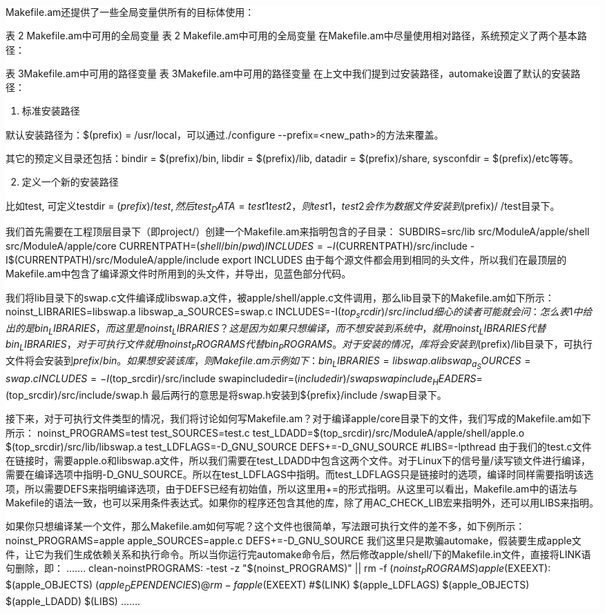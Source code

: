Makefile.am还提供了一些全局变量供所有的目标体使用：

表 2 Makefile.am中可用的全局变量
表 2 Makefile.am中可用的全局变量
在Makefile.am中尽量使用相对路径，系统预定义了两个基本路径：

表 3Makefile.am中可用的路径变量
表 3Makefile.am中可用的路径变量
在上文中我们提到过安装路径，automake设置了默认的安装路径：

1)	标准安装路径

默认安装路径为：$(prefix) = /usr/local，可以通过./configure --prefix=<new_path>的方法来覆盖。

其它的预定义目录还包括：bindir = $(prefix)/bin, libdir = $(prefix)/lib, datadir = $(prefix)/share, sysconfdir = $(prefix)/etc等等。

2)	定义一个新的安装路径

比如test, 可定义testdir = $(prefix)/test, 然后test_DATA =test1 test2，则test1，test2会作为数据文件安装到$(prefix)/ /test目录下。

我们首先需要在工程顶层目录下（即project/）创建一个Makefile.am来指明包含的子目录：
SUBDIRS=src/lib src/ModuleA/apple/shell src/ModuleA/apple/core 
CURRENTPATH=$(shell /bin/pwd)
INCLUDES=-I$(CURRENTPATH)/src/include -I$(CURRENTPATH)/src/ModuleA/apple/include 
export INCLUDES
由于每个源文件都会用到相同的头文件，所以我们在最顶层的Makefile.am中包含了编译源文件时所用到的头文件，并导出，见蓝色部分代码。

我们将lib目录下的swap.c文件编译成libswap.a文件，被apple/shell/apple.c文件调用，那么lib目录下的Makefile.am如下所示：
noinst_LIBRARIES=libswap.a
libswap_a_SOURCES=swap.c
INCLUDES=-I$(top_srcdir)/src/includ
细心的读者可能就会问：怎么表1中给出的是bin_LIBRARIES，而这里是noinst_LIBRARIES？这是因为如果只想编译，而不想安装到系统中，就用noinst_LIBRARIES代替bin_LIBRARIES，对于可执行文件就用noinst_PROGRAMS代替bin_PROGRAMS。对于安装的情况，库将会安装到$(prefix)/lib目录下，可执行文件将会安装到${prefix}/bin。如果想安装该库，则Makefile.am示例如下：
bin_LIBRARIES=libswap.a
libswap_a_SOURCES=swap.c
INCLUDES=-I$(top_srcdir)/src/include
swapincludedir=$(includedir)/swap
swapinclude_HEADERS=$(top_srcdir)/src/include/swap.h
最后两行的意思是将swap.h安装到${prefix}/include /swap目录下。

接下来，对于可执行文件类型的情况，我们将讨论如何写Makefile.am？对于编译apple/core目录下的文件，我们写成的Makefile.am如下所示：
noinst_PROGRAMS=test
test_SOURCES=test.c 
test_LDADD=$(top_srcdir)/src/ModuleA/apple/shell/apple.o $(top_srcdir)/src/lib/libswap.a 
test_LDFLAGS=-D_GNU_SOURCE
DEFS+=-D_GNU_SOURCE
#LIBS=-lpthread
由于我们的test.c文件在链接时，需要apple.o和libswap.a文件，所以我们需要在test_LDADD中包含这两个文件。对于Linux下的信号量/读写锁文件进行编译，需要在编译选项中指明-D_GNU_SOURCE。所以在test_LDFLAGS中指明。而test_LDFLAGS只是链接时的选项，编译时同样需要指明该选项，所以需要DEFS来指明编译选项，由于DEFS已经有初始值，所以这里用+=的形式指明。从这里可以看出，Makefile.am中的语法与Makefile的语法一致，也可以采用条件表达式。如果你的程序还包含其他的库，除了用AC_CHECK_LIB宏来指明外，还可以用LIBS来指明。

如果你只想编译某一个文件，那么Makefile.am如何写呢？这个文件也很简单，写法跟可执行文件的差不多，如下例所示：
noinst_PROGRAMS=apple
apple_SOURCES=apple.c
DEFS+=-D_GNU_SOURCE
我们这里只是欺骗automake，假装要生成apple文件，让它为我们生成依赖关系和执行命令。所以当你运行完automake命令后，然后修改apple/shell/下的Makefile.in文件，直接将LINK语句删除，即：
…….
clean-noinstPROGRAMS:
    -test -z "$(noinst_PROGRAMS)" || rm -f $(noinst_PROGRAMS)
apple$(EXEEXT): $(apple_OBJECTS) $(apple_DEPENDENCIES) 
    @rm -f apple$(EXEEXT)
#$(LINK) $(apple_LDFLAGS) $(apple_OBJECTS) $(apple_LDADD) $(LIBS)
…….
